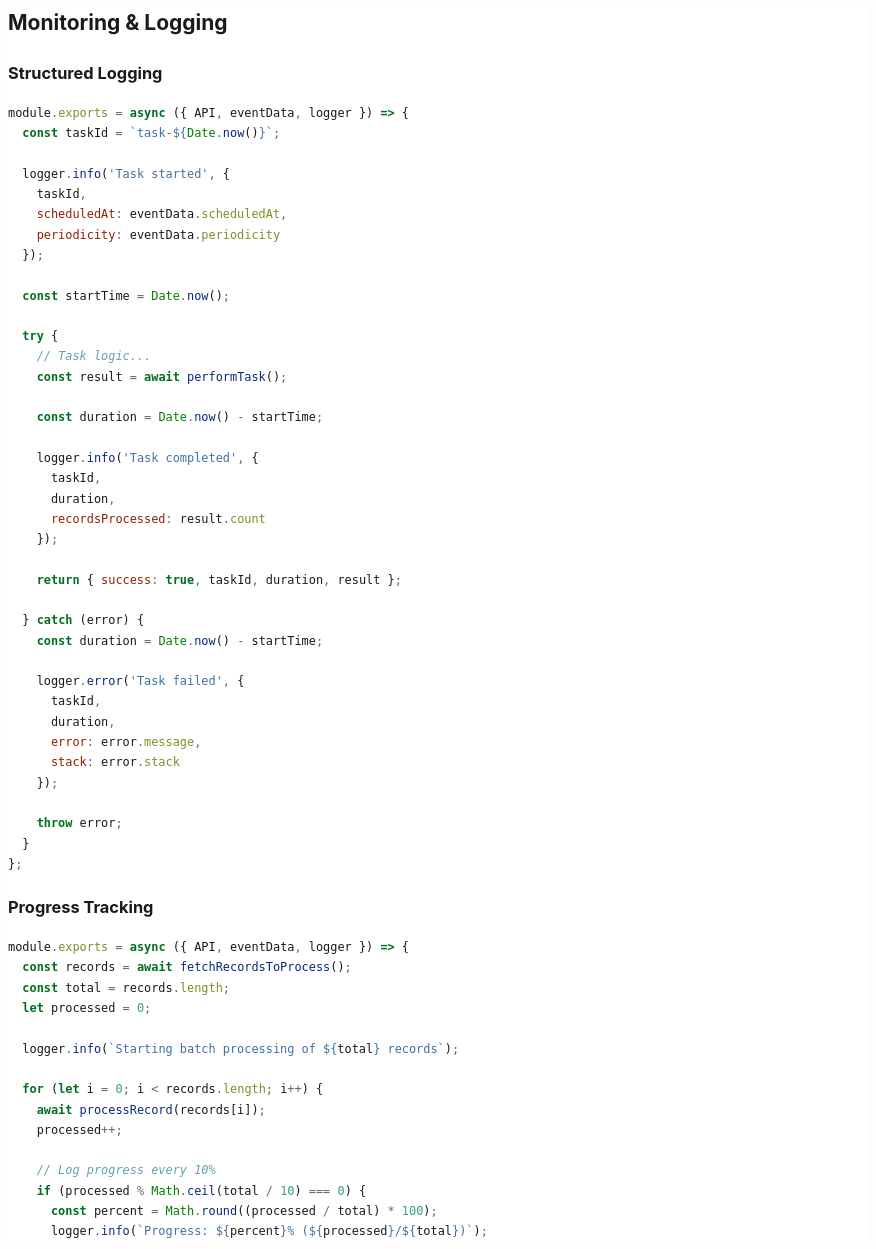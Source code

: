## Monitoring & Logging

### Structured Logging

```javascript
module.exports = async ({ API, eventData, logger }) => {
  const taskId = `task-${Date.now()}`;
  
  logger.info('Task started', {
    taskId,
    scheduledAt: eventData.scheduledAt,
    periodicity: eventData.periodicity
  });
  
  const startTime = Date.now();
  
  try {
    // Task logic...
    const result = await performTask();
    
    const duration = Date.now() - startTime;
    
    logger.info('Task completed', {
      taskId,
      duration,
      recordsProcessed: result.count
    });
    
    return { success: true, taskId, duration, result };
    
  } catch (error) {
    const duration = Date.now() - startTime;
    
    logger.error('Task failed', {
      taskId,
      duration,
      error: error.message,
      stack: error.stack
    });
    
    throw error;
  }
};
```

### Progress Tracking

```javascript
module.exports = async ({ API, eventData, logger }) => {
  const records = await fetchRecordsToProcess();
  const total = records.length;
  let processed = 0;
  
  logger.info(`Starting batch processing of ${total} records`);
  
  for (let i = 0; i < records.length; i++) {
    await processRecord(records[i]);
    processed++;
    
    // Log progress every 10%
    if (processed % Math.ceil(total / 10) === 0) {
      const percent = Math.round((processed / total) * 100);
      logger.info(`Progress: ${percent}% (${processed}/${total})`);
```